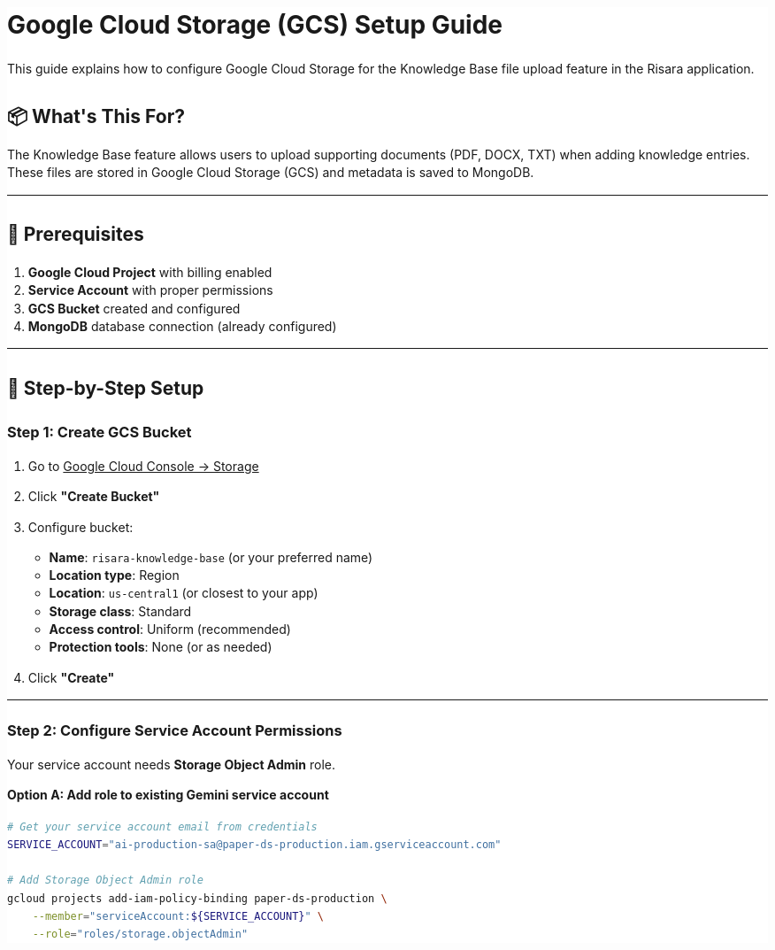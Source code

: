 # Google Cloud Storage (GCS) Setup Guide

This guide explains how to configure Google Cloud Storage for the Knowledge Base file upload feature in the Risara application.

## 📦 What's This For?

The Knowledge Base feature allows users to upload supporting documents (PDF, DOCX, TXT) when adding knowledge entries. These files are stored in Google Cloud Storage (GCS) and metadata is saved to MongoDB.

---

## 🎯 Prerequisites

1. **Google Cloud Project** with billing enabled
2. **Service Account** with proper permissions
3. **GCS Bucket** created and configured
4. **MongoDB** database connection (already configured)

---

## 🚀 Step-by-Step Setup

### Step 1: Create GCS Bucket

1. Go to [Google Cloud Console → Storage](https://console.cloud.google.com/storage)
2. Click **"Create Bucket"**
3. Configure bucket:
   - **Name**: `risara-knowledge-base` (or your preferred name)
   - **Location type**: Region
   - **Location**: `us-central1` (or closest to your app)
   - **Storage class**: Standard
   - **Access control**: Uniform (recommended)
   - **Protection tools**: None (or as needed)

4. Click **"Create"**

---

### Step 2: Configure Service Account Permissions

Your service account needs **Storage Object Admin** role.

**Option A: Add role to existing Gemini service account**

```bash
# Get your service account email from credentials
SERVICE_ACCOUNT="ai-production-sa@paper-ds-production.iam.gserviceaccount.com"

# Add Storage Object Admin role
gcloud projects add-iam-policy-binding paper-ds-production \
    --member="serviceAccount:${SERVICE_ACCOUNT}" \
    --role="roles/storage.objectAdmin"
```
